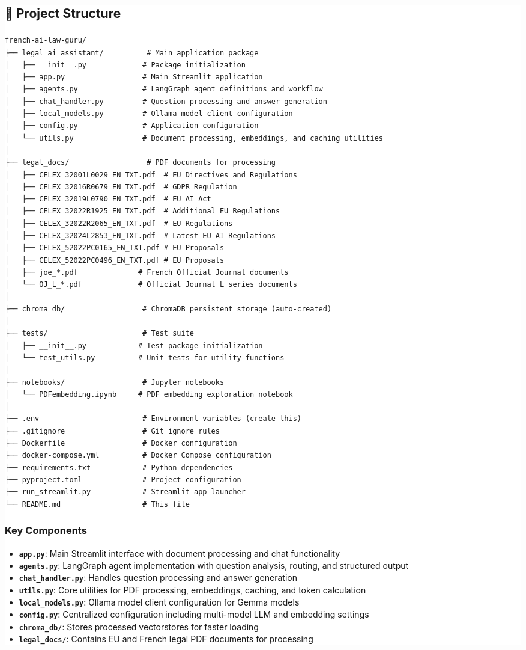 ## 📂 Project Structure
```
french-ai-law-guru/
├── legal_ai_assistant/          # Main application package
│   ├── __init__.py             # Package initialization
│   ├── app.py                  # Main Streamlit application
│   ├── agents.py               # LangGraph agent definitions and workflow
│   ├── chat_handler.py         # Question processing and answer generation
│   ├── local_models.py         # Ollama model client configuration
│   ├── config.py               # Application configuration
│   └── utils.py                # Document processing, embeddings, and caching utilities
│
├── legal_docs/                  # PDF documents for processing
│   ├── CELEX_32001L0029_EN_TXT.pdf  # EU Directives and Regulations
│   ├── CELEX_32016R0679_EN_TXT.pdf  # GDPR Regulation
│   ├── CELEX_32019L0790_EN_TXT.pdf  # EU AI Act
│   ├── CELEX_32022R1925_EN_TXT.pdf  # Additional EU Regulations
│   ├── CELEX_32022R2065_EN_TXT.pdf  # EU Regulations
│   ├── CELEX_32024L2853_EN_TXT.pdf  # Latest EU AI Regulations
│   ├── CELEX_52022PC0165_EN_TXT.pdf # EU Proposals
│   ├── CELEX_52022PC0496_EN_TXT.pdf # EU Proposals
│   ├── joe_*.pdf              # French Official Journal documents
│   └── OJ_L_*.pdf             # Official Journal L series documents
│
├── chroma_db/                  # ChromaDB persistent storage (auto-created)
│
├── tests/                      # Test suite
│   ├── __init__.py            # Test package initialization
│   └── test_utils.py          # Unit tests for utility functions
│
├── notebooks/                  # Jupyter notebooks
│   └── PDFembedding.ipynb     # PDF embedding exploration notebook
│
├── .env                        # Environment variables (create this)
├── .gitignore                  # Git ignore rules
├── Dockerfile                  # Docker configuration
├── docker-compose.yml          # Docker Compose configuration
├── requirements.txt            # Python dependencies
├── pyproject.toml              # Project configuration
├── run_streamlit.py            # Streamlit app launcher
└── README.md                   # This file
```

### Key Components

- **`app.py`**: Main Streamlit interface with document processing and chat functionality
- **`agents.py`**: LangGraph agent implementation with question analysis, routing, and structured output
- **`chat_handler.py`**: Handles question processing and answer generation
- **`utils.py`**: Core utilities for PDF processing, embeddings, caching, and token calculation
- **`local_models.py`**: Ollama model client configuration for Gemma models
- **`config.py`**: Centralized configuration including multi-model LLM and embedding settings
- **`chroma_db/`**: Stores processed vectorstores for faster loading
- **`legal_docs/`**: Contains EU and French legal PDF documents for processing
